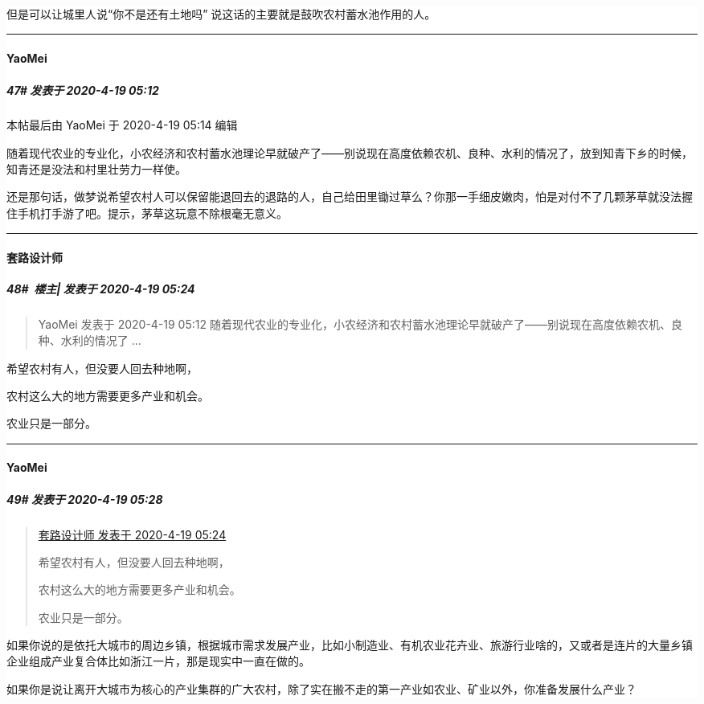 但是可以让城里人说“你不是还有土地吗”</blockquote>
说这话的主要就是鼓吹农村蓄水池作用的人。







*****

####  YaoMei  
##### 47#       发表于 2020-4-19 05:12



 本帖最后由 YaoMei 于 2020-4-19 05:14 编辑 

随着现代农业的专业化，小农经济和农村蓄水池理论早就破产了——别说现在高度依赖农机、良种、水利的情况了，放到知青下乡的时候，知青还是没法和村里壮劳力一样使。

还是那句话，做梦说希望农村人可以保留能退回去的退路的人，自己给田里锄过草么？你那一手细皮嫩肉，怕是对付不了几颗茅草就没法握住手机打手游了吧。提示，茅草这玩意不除根毫无意义。







*****

####  套路设计师  
##### 48#         楼主| 发表于 2020-4-19 05:24



<blockquote>YaoMei 发表于 2020-4-19 05:12
随着现代农业的专业化，小农经济和农村蓄水池理论早就破产了——别说现在高度依赖农机、良种、水利的情况了 ...</blockquote>
希望农村有人，但没要人回去种地啊，

农村这么大的地方需要更多产业和机会。

农业只是一部分。







*****

####  YaoMei  
##### 49#       发表于 2020-4-19 05:28



<blockquote><a href="httphttps://bbs.saraba1st.com/2b/forum.php?mod=redirect&amp;goto=findpost&amp;pid=47130325&amp;ptid=1924853" target="_blank">套路设计师 发表于 2020-4-19 05:24</a>

希望农村有人，但没要人回去种地啊，

农村这么大的地方需要更多产业和机会。

农业只是一部分。</blockquote>
如果你说的是依托大城市的周边乡镇，根据城市需求发展产业，比如小制造业、有机农业花卉业、旅游行业啥的，又或者是连片的大量乡镇企业组成产业复合体比如浙江一片，那是现实中一直在做的。

如果你是说让离开大城市为核心的产业集群的广大农村，除了实在搬不走的第一产业如农业、矿业以外，你准备发展什么产业？
